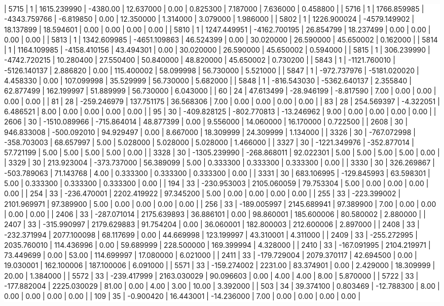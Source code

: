 | 5715 | 1     | 1615.239990   | -4380.00      | 12.637000   | 0.00      | 0.825300   | 7.187000   | 7.636000   | 0.458800 |
| 5716 | 1     | 1766.859985   | -4343.759766  | -6.819850   | 0.00      | 12.350000  | 1.314000   | 3.079000   | 1.986000 |
| 5802 | 1     | 1226.900024   | -4579.149902  | 18.137899   | 18.594601 | 0.00       | 0.00       | 0.00       | 0.00     |
| 5810 | 1     | 1247.449951   | -4162.700195  | 26.854799   | 18.237499 | 0.00       | 0.00       | 0.00       | 0.00     |
| 5813 | 1     | 1342.609985   | -4651.109863  | 46.524399   | 0.00      | 30.020000  | 26.590000  | 45.650002  | 0.162000 |
| 5814 | 1     | 1164.109985   | -4158.410156  | 43.494301   | 0.00      | 30.020000  | 26.590000  | 45.650002  | 0.594000 |
| 5815 | 1     | 306.239990    | -4742.720215  | 10.280400   | 27.550400 | 50.840000  | 48.820000  | 45.650002  | 0.730200 |
| 5843 | 1     | -1121.760010  | -5126.140137  | 2.886820    | 0.00      | 115.400002 | 58.099998  | 56.730000  | 5.521000 |
| 5847 | 1     | -972.737976   | -5181.020020  | 4.458330    | 0.00      | 107.099998 | 35.529999  | 56.730000  | 5.682000 |
| 5848 | 1     | -816.543030   | -5362.640137  | 2.355840    | 62.877499 | 162.199997 | 51.889999  | 56.730000  | 6.043000 |
| 60   | 24    | 47.613499     | -28.946199    | -8.817590   | 7.00      | 0.00       | 0.00       | 0.00       | 0.00     |
| 81   | 28    | -259.246979   | 137.751175    | 36.568306   | 7.00      | 0.00       | 0.00       | 0.00       | 0.00     |
| 83   | 28    | 254.569397    | -4.322051     | 6.486521    | 8.00      | 0.00       | 0.00       | 0.00       | 0.00     |
| 95   | 30    | -409.828125   | -802.770813   | -13.246962  | 9.00      | 0.00       | 0.00       | 0.00       | 0.00     |
| 2606 | 30    | -1510.089966  | -715.864014   | 48.877399   | 0.00      | 9.556000   | 14.060000  | 16.170000  | 0.722500 |
| 2608 | 30    | 946.833008    | -500.092010   | 94.929497   | 0.00      | 8.667000   | 18.309999  | 24.309999  | 1.134000 |
| 3326 | 30    | -767.072998   | -358.703003   | 68.657997   | 5.00      | 5.028000   | 5.028000   | 5.028000   | 1.466000 |
| 3327 | 30    | -1221.349976  | -352.877014   | 57.721199   | 5.00      | 5.00       | 5.00       | 5.00       | 0.00     |
| 3328 | 30    | -1305.239990  | -268.868011   | 92.022301   | 5.00      | 5.00       | 5.00       | 5.00       | 0.00     |
| 3329 | 30    | 213.923004    | -373.737000   | 56.389099   | 5.00      | 0.333300   | 0.333300   | 0.333300   | 0.00     |
| 3330 | 30    | 326.269867    | -503.789063   | 71.143768   | 4.00      | 0.333300   | 0.333300   | 0.333300   | 0.00     |
| 3331 | 30    | 683.106995    | -129.845993   | 63.598301   | 5.00      | 0.333300   | 0.333300   | 0.333300   | 0.00     |
| 194  | 33    | -230.953003   | 2105.060059   | 79.753304   | 5.00      | 0.00       | 0.00       | 0.00       | 0.00     |
| 254  | 33    | -236.470001   | 2202.419922   | 97.345200   | 5.00      | 0.00       | 0.00       | 0.00       | 0.00     |
| 255  | 33    | -223.399002   | 2101.969971   | 97.389900   | 5.00      | 0.00       | 0.00       | 0.00       | 0.00     |
| 256  | 33    | -189.005997   | 2145.689941   | 97.389900   | 7.00      | 0.00       | 0.00       | 0.00       | 0.00     |
| 2406 | 33    | -287.071014   | 2175.639893   | 36.886101   | 0.00      | 98.860001  | 185.600006 | 80.580002  | 2.880000 |
| 2407 | 33    | -315.990997   | 2179.629883   | 91.754204   | 0.00      | 36.060001  | 182.800003 | 212.600006 | 2.897000 |
| 2408 | 33    | -232.371994   | 2077.100098   | 68.117699   | 0.00      | 44.669998  | 123.199997 | 43.310001  | 4.311000 |
| 2409 | 33    | -255.272995   | 2035.760010   | 114.436996  | 0.00      | 59.689999  | 228.500000 | 169.399994 | 4.328000 |
| 2410 | 33    | -167.091995   | 2104.219971   | 73.449699   | 0.00      | 53.00      | 114.699997 | 17.080000  | 6.021000 |
| 2411 | 33    | -179.729004   | 2079.370117   | 42.694500   | 0.00      | 19.030001  | 162.100006 | 187.100006 | 6.091000 |
| 5571 | 33    | -159.274002   | 2231.00       | 83.374901   | 0.00      | 2.429000   | 18.309999  | 20.00      | 1.384000 |
| 5572 | 33    | -239.417999   | 2163.030029   | 90.096603   | 0.00      | 4.00       | 4.00       | 8.00       | 5.870000 |
| 5722 | 33    | -177.882004   | 2225.030029   | 81.00       | 0.00      | 4.00       | 3.00       | 10.00      | 3.392000 |
| 503  | 34    | 39.374100     | 0.803469      | -12.788300  | 8.00      | 0.00       | 0.00       | 0.00       | 0.00     |
| 109  | 35    | -0.900420     | 16.443001     | -14.236000  | 7.00      | 0.00       | 0.00       | 0.00       | 0.00     |